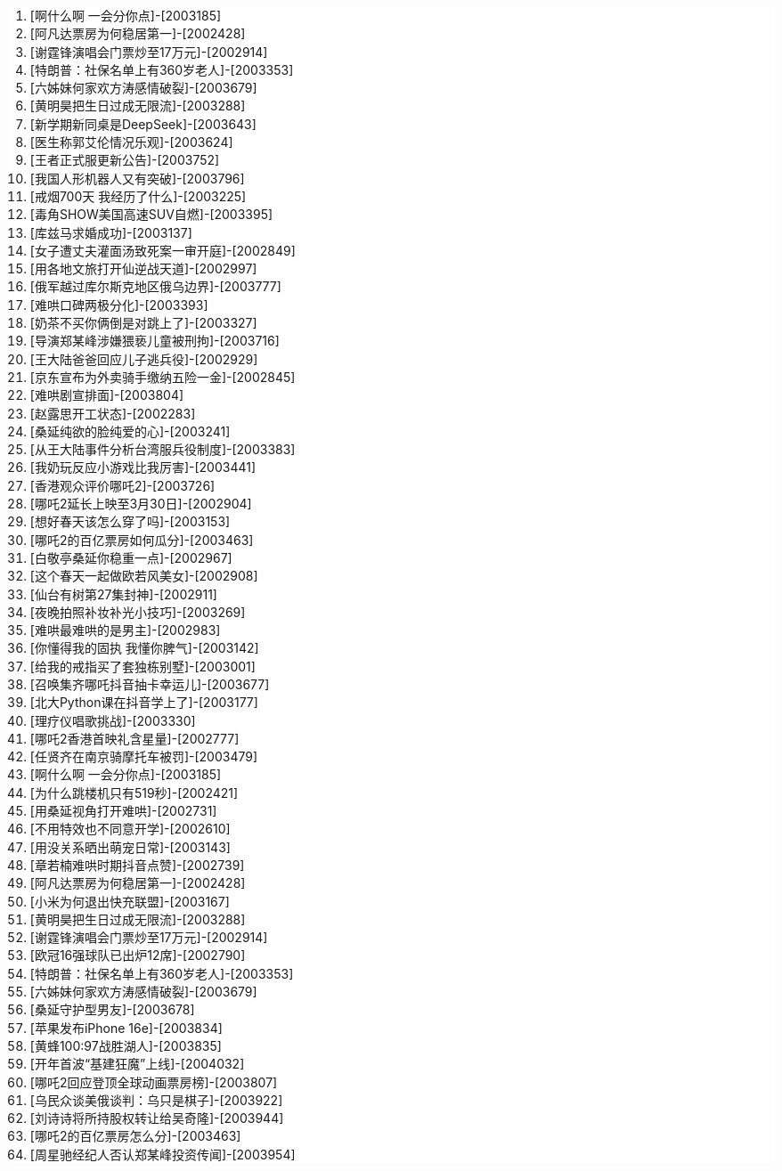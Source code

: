 1. [啊什么啊 一会分你点]-[2003185]
1. [阿凡达票房为何稳居第一]-[2002428]
1. [谢霆锋演唱会门票炒至17万元]-[2002914]
1. [特朗普：社保名单上有360岁老人]-[2003353]
1. [六姊妹何家欢方涛感情破裂]-[2003679]
1. [黄明昊把生日过成无限流]-[2003288]
1. [新学期新同桌是DeepSeek]-[2003643]
1. [医生称郭艾伦情况乐观]-[2003624]
1. [王者正式服更新公告]-[2003752]
1. [我国人形机器人又有突破]-[2003796]
1. [戒烟700天 我经历了什么]-[2003225]
1. [毒角SHOW美国高速SUV自燃]-[2003395]
1. [库兹马求婚成功]-[2003137]
1. [女子遭丈夫灌面汤致死案一审开庭]-[2002849]
1. [用各地文旅打开仙逆战天道]-[2002997]
1. [俄军越过库尔斯克地区俄乌边界]-[2003777]
1. [难哄口碑两极分化]-[2003393]
1. [奶茶不买你俩倒是对跳上了]-[2003327]
1. [导演郑某峰涉嫌猥亵儿童被刑拘]-[2003716]
1. [王大陆爸爸回应儿子逃兵役]-[2002929]
1. [京东宣布为外卖骑手缴纳五险一金]-[2002845]
1. [难哄剧宣排面]-[2003804]
1. [赵露思开工状态]-[2002283]
1. [桑延纯欲的脸纯爱的心]-[2003241]
1. [从王大陆事件分析台湾服兵役制度]-[2003383]
1. [我奶玩反应小游戏比我厉害]-[2003441]
1. [香港观众评价哪吒2]-[2003726]
1. [哪吒2延长上映至3月30日]-[2002904]
1. [想好春天该怎么穿了吗]-[2003153]
1. [哪吒2的百亿票房如何瓜分]-[2003463]
1. [白敬亭桑延你稳重一点]-[2002967]
1. [这个春天一起做欧若风美女]-[2002908]
1. [仙台有树第27集封神]-[2002911]
1. [夜晚拍照补妆补光小技巧]-[2003269]
1. [难哄最难哄的是男主]-[2002983]
1. [你懂得我的固执 我懂你脾气]-[2003142]
1. [给我的戒指买了套独栋别墅]-[2003001]
1. [召唤集齐哪吒抖音抽卡幸运儿]-[2003677]
1. [北大Python课在抖音学上了]-[2003177]
1. [理疗仪唱歌挑战]-[2003330]
1. [哪吒2香港首映礼含星量]-[2002777]
1. [任贤齐在南京骑摩托车被罚]-[2003479]
1. [啊什么啊 一会分你点]-[2003185]
1. [为什么跳楼机只有519秒]-[2002421]
1. [用桑延视角打开难哄]-[2002731]
1. [不用特效也不同意开学]-[2002610]
1. [用没关系晒出萌宠日常]-[2003143]
1. [章若楠难哄时期抖音点赞]-[2002739]
1. [阿凡达票房为何稳居第一]-[2002428]
1. [小米为何退出快充联盟]-[2003167]
1. [黄明昊把生日过成无限流]-[2003288]
1. [谢霆锋演唱会门票炒至17万元]-[2002914]
1. [欧冠16强球队已出炉12席]-[2002790]
1. [特朗普：社保名单上有360岁老人]-[2003353]
1. [六姊妹何家欢方涛感情破裂]-[2003679]
1. [桑延守护型男友]-[2003678]
1. [苹果发布iPhone 16e]-[2003834]
1. [黄蜂100:97战胜湖人]-[2003835]
1. [开年首波“基建狂魔”上线]-[2004032]
1. [哪吒2回应登顶全球动画票房榜]-[2003807]
1. [乌民众谈美俄谈判：乌只是棋子]-[2003922]
1. [刘诗诗将所持股权转让给吴奇隆]-[2003944]
1. [哪吒2的百亿票房怎么分]-[2003463]
1. [周星驰经纪人否认郑某峰投资传闻]-[2003954]